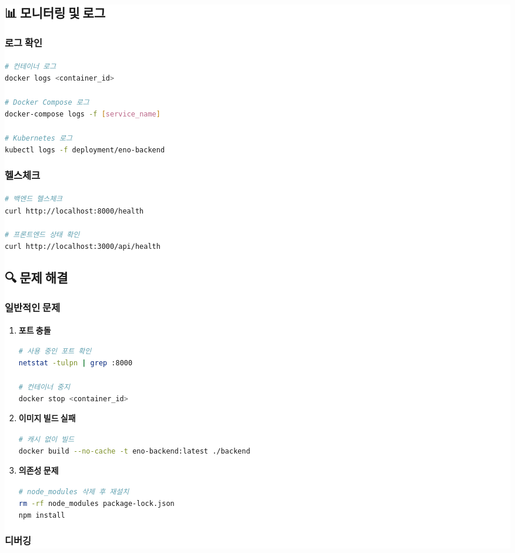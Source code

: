## 📊 모니터링 및 로그

### 로그 확인

```bash
# 컨테이너 로그
docker logs <container_id>

# Docker Compose 로그
docker-compose logs -f [service_name]

# Kubernetes 로그
kubectl logs -f deployment/eno-backend
```

### 헬스체크

```bash
# 백엔드 헬스체크
curl http://localhost:8000/health

# 프론트엔드 상태 확인
curl http://localhost:3000/api/health
```

## 🔍 문제 해결

### 일반적인 문제

1. **포트 충돌**
   ```bash
   # 사용 중인 포트 확인
   netstat -tulpn | grep :8000
   
   # 컨테이너 중지
   docker stop <container_id>
   ```

2. **이미지 빌드 실패**
   ```bash
   # 캐시 없이 빌드
   docker build --no-cache -t eno-backend:latest ./backend
   ```

3. **의존성 문제**
   ```bash
   # node_modules 삭제 후 재설치
   rm -rf node_modules package-lock.json
   npm install
   ```

### 디버깅
